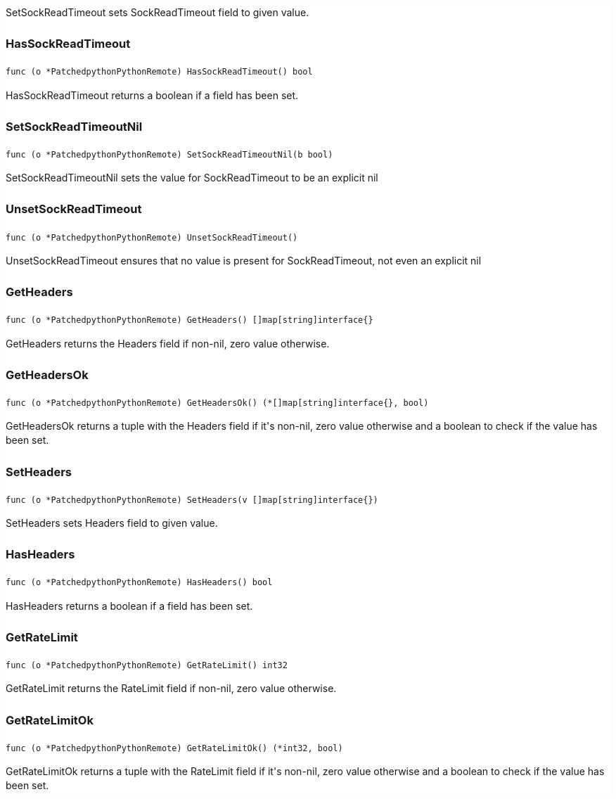 SetSockReadTimeout sets SockReadTimeout field to given value.

### HasSockReadTimeout

`func (o *PatchedpythonPythonRemote) HasSockReadTimeout() bool`

HasSockReadTimeout returns a boolean if a field has been set.

### SetSockReadTimeoutNil

`func (o *PatchedpythonPythonRemote) SetSockReadTimeoutNil(b bool)`

 SetSockReadTimeoutNil sets the value for SockReadTimeout to be an explicit nil

### UnsetSockReadTimeout
`func (o *PatchedpythonPythonRemote) UnsetSockReadTimeout()`

UnsetSockReadTimeout ensures that no value is present for SockReadTimeout, not even an explicit nil
### GetHeaders

`func (o *PatchedpythonPythonRemote) GetHeaders() []map[string]interface{}`

GetHeaders returns the Headers field if non-nil, zero value otherwise.

### GetHeadersOk

`func (o *PatchedpythonPythonRemote) GetHeadersOk() (*[]map[string]interface{}, bool)`

GetHeadersOk returns a tuple with the Headers field if it's non-nil, zero value otherwise
and a boolean to check if the value has been set.

### SetHeaders

`func (o *PatchedpythonPythonRemote) SetHeaders(v []map[string]interface{})`

SetHeaders sets Headers field to given value.

### HasHeaders

`func (o *PatchedpythonPythonRemote) HasHeaders() bool`

HasHeaders returns a boolean if a field has been set.

### GetRateLimit

`func (o *PatchedpythonPythonRemote) GetRateLimit() int32`

GetRateLimit returns the RateLimit field if non-nil, zero value otherwise.

### GetRateLimitOk

`func (o *PatchedpythonPythonRemote) GetRateLimitOk() (*int32, bool)`

GetRateLimitOk returns a tuple with the RateLimit field if it's non-nil, zero value otherwise
and a boolean to check if the value has been set.
